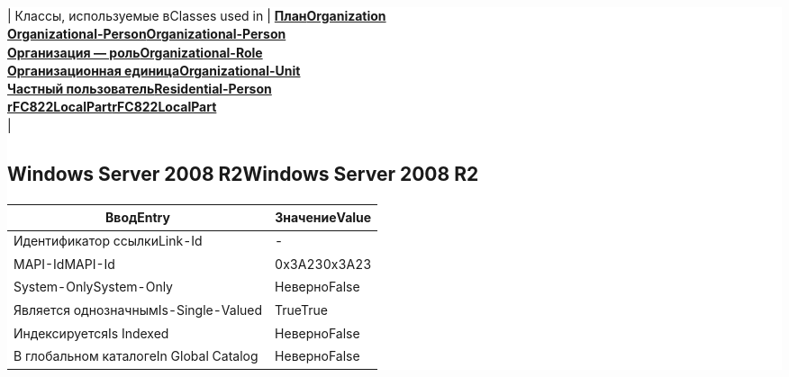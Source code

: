 | <span data-ttu-id="0f7b5-275">Классы, используемые в</span><span class="sxs-lookup"><span data-stu-id="0f7b5-275">Classes used in</span></span>        | [<span data-ttu-id="0f7b5-276">**План**</span><span class="sxs-lookup"><span data-stu-id="0f7b5-276">**Organization**</span></span>](c-organization.md)<br/> [<span data-ttu-id="0f7b5-277">**Organizational-Person**</span><span class="sxs-lookup"><span data-stu-id="0f7b5-277">**Organizational-Person**</span></span>](c-organizationalperson.md)<br/> [<span data-ttu-id="0f7b5-278">**Организация — роль**</span><span class="sxs-lookup"><span data-stu-id="0f7b5-278">**Organizational-Role**</span></span>](c-organizationalrole.md)<br/> [<span data-ttu-id="0f7b5-279">**Организационная единица**</span><span class="sxs-lookup"><span data-stu-id="0f7b5-279">**Organizational-Unit**</span></span>](c-organizationalunit.md)<br/> [<span data-ttu-id="0f7b5-280">**Частный пользователь**</span><span class="sxs-lookup"><span data-stu-id="0f7b5-280">**Residential-Person**</span></span>](c-residentialperson.md)<br/> [<span data-ttu-id="0f7b5-281">**rFC822LocalPart**</span><span class="sxs-lookup"><span data-stu-id="0f7b5-281">**rFC822LocalPart**</span></span>](c-rfc822localpart.md)<br/> |



## <a name="windows-server-2008-r2"></a><span data-ttu-id="0f7b5-282">Windows Server 2008 R2</span><span class="sxs-lookup"><span data-stu-id="0f7b5-282">Windows Server 2008 R2</span></span>



| <span data-ttu-id="0f7b5-283">Ввод</span><span class="sxs-lookup"><span data-stu-id="0f7b5-283">Entry</span></span> | <span data-ttu-id="0f7b5-284">Значение</span><span class="sxs-lookup"><span data-stu-id="0f7b5-284">Value</span></span> |
|------------------------|-------------------------------------------------------------------------------------------------------------------------------------------------------------------------------------------------------------------------------------------------------------------------------------------------------------------------------------------------------------------------|
| <span data-ttu-id="0f7b5-285">Идентификатор ссылки</span><span class="sxs-lookup"><span data-stu-id="0f7b5-285">Link-Id</span></span>                | \-                                                                                                                                                                                                                                                                                                                                                                      |
| <span data-ttu-id="0f7b5-286">MAPI-Id</span><span class="sxs-lookup"><span data-stu-id="0f7b5-286">MAPI-Id</span></span>                | <span data-ttu-id="0f7b5-287">0x3A23</span><span class="sxs-lookup"><span data-stu-id="0f7b5-287">0x3A23</span></span>                                                                                                                                                                                                                                                                                                                                                                  |
| <span data-ttu-id="0f7b5-288">System-Only</span><span class="sxs-lookup"><span data-stu-id="0f7b5-288">System-Only</span></span>            | <span data-ttu-id="0f7b5-289">Неверно</span><span class="sxs-lookup"><span data-stu-id="0f7b5-289">False</span></span>                                                                                                                                                                                                                                                                                                                                                                   |
| <span data-ttu-id="0f7b5-290">Является однозначным</span><span class="sxs-lookup"><span data-stu-id="0f7b5-290">Is-Single-Valued</span></span>       | <span data-ttu-id="0f7b5-291">True</span><span class="sxs-lookup"><span data-stu-id="0f7b5-291">True</span></span>                                                                                                                                                                                                                                                                                                                                                                    |
| <span data-ttu-id="0f7b5-292">Индексируется</span><span class="sxs-lookup"><span data-stu-id="0f7b5-292">Is Indexed</span></span>             | <span data-ttu-id="0f7b5-293">Неверно</span><span class="sxs-lookup"><span data-stu-id="0f7b5-293">False</span></span>                                                                                                                                                                                                                                                                                                                                                                   |
| <span data-ttu-id="0f7b5-294">В глобальном каталоге</span><span class="sxs-lookup"><span data-stu-id="0f7b5-294">In Global Catalog</span></span>      | <span data-ttu-id="0f7b5-295">Неверно</span><span class="sxs-lookup"><span data-stu-id="0f7b5-295">False</span></span>                                                                                                                                                                                                                                                                                                                                                                   |